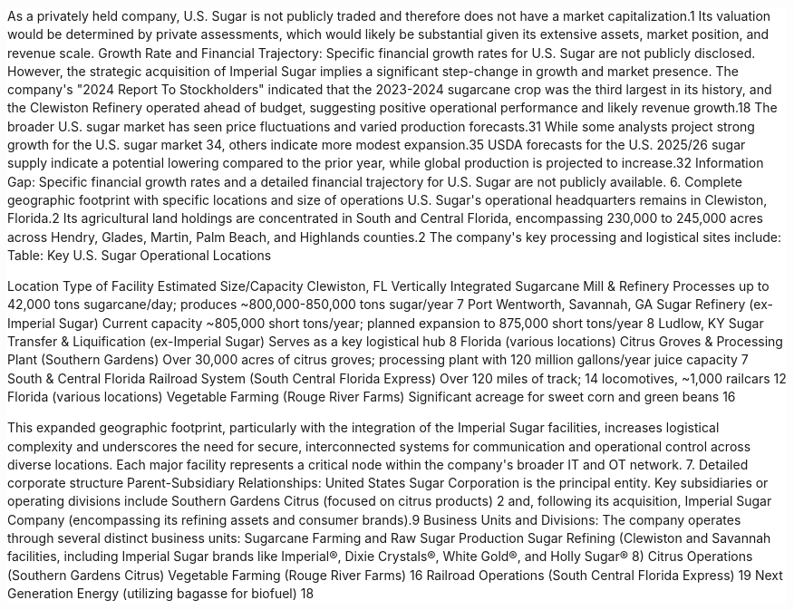 As a privately held company, U.S. Sugar is not publicly traded and therefore does not have a market capitalization.1 Its valuation would be determined by private assessments, which would likely be substantial given its extensive assets, market position, and revenue scale.
Growth Rate and Financial Trajectory:
Specific financial growth rates for U.S. Sugar are not publicly disclosed. However, the strategic acquisition of Imperial Sugar implies a significant step-change in growth and market presence. The company's "2024 Report To Stockholders" indicated that the 2023-2024 sugarcane crop was the third largest in its history, and the Clewiston Refinery operated ahead of budget, suggesting positive operational performance and likely revenue growth.18
The broader U.S. sugar market has seen price fluctuations and varied production forecasts.31 While some analysts project strong growth for the U.S. sugar market 34, others indicate more modest expansion.35 USDA forecasts for the U.S. 2025/26 sugar supply indicate a potential lowering compared to the prior year, while global production is projected to increase.32
Information Gap: Specific financial growth rates and a detailed financial trajectory for U.S. Sugar are not publicly available.
6. Complete geographic footprint with specific locations and size of operations
U.S. Sugar's operational headquarters remains in Clewiston, Florida.2 Its agricultural land holdings are concentrated in South and Central Florida, encompassing 230,000 to 245,000 acres across Hendry, Glades, Martin, Palm Beach, and Highlands counties.2
The company's key processing and logistical sites include:
Table: Key U.S. Sugar Operational Locations

Location
Type of Facility
Estimated Size/Capacity
Clewiston, FL
Vertically Integrated Sugarcane Mill & Refinery
Processes up to 42,000 tons sugarcane/day; produces ~800,000-850,000 tons sugar/year 7
Port Wentworth, Savannah, GA
Sugar Refinery (ex-Imperial Sugar)
Current capacity ~805,000 short tons/year; planned expansion to 875,000 short tons/year 8
Ludlow, KY
Sugar Transfer & Liquification (ex-Imperial Sugar)
Serves as a key logistical hub 8
Florida (various locations)
Citrus Groves & Processing Plant (Southern Gardens)
Over 30,000 acres of citrus groves; processing plant with 120 million gallons/year juice capacity 7
South & Central Florida
Railroad System (South Central Florida Express)
Over 120 miles of track; 14 locomotives, ~1,000 railcars 12
Florida (various locations)
Vegetable Farming (Rouge River Farms)
Significant acreage for sweet corn and green beans 16

This expanded geographic footprint, particularly with the integration of the Imperial Sugar facilities, increases logistical complexity and underscores the need for secure, interconnected systems for communication and operational control across diverse locations. Each major facility represents a critical node within the company's broader IT and OT network.
7. Detailed corporate structure
Parent-Subsidiary Relationships: United States Sugar Corporation is the principal entity. Key subsidiaries or operating divisions include Southern Gardens Citrus (focused on citrus products) 2 and, following its acquisition, Imperial Sugar Company (encompassing its refining assets and consumer brands).9
Business Units and Divisions: The company operates through several distinct business units:
Sugarcane Farming and Raw Sugar Production
Sugar Refining (Clewiston and Savannah facilities, including Imperial Sugar brands like Imperial®, Dixie Crystals®, White Gold®, and Holly Sugar® 8)
Citrus Operations (Southern Gardens Citrus)
Vegetable Farming (Rouge River Farms) 16
Railroad Operations (South Central Florida Express) 19
Next Generation Energy (utilizing bagasse for biofuel) 18
